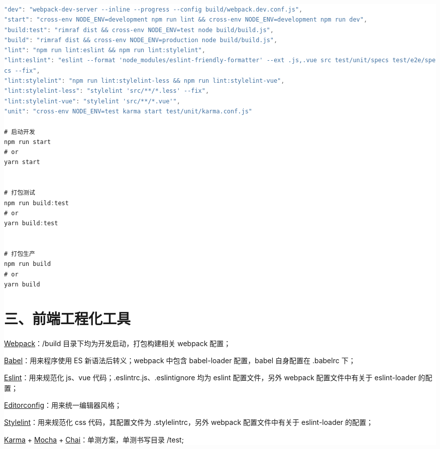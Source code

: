 ```js
"dev": "webpack-dev-server --inline --progress --config build/webpack.dev.conf.js",
"start": "cross-env NODE_ENV=development npm run lint && cross-env NODE_ENV=development npm run dev",
"build:test": "rimraf dist && cross-env NODE_ENV=test node build/build.js",
"build": "rimraf dist && cross-env NODE_ENV=production node build/build.js",
"lint": "npm run lint:eslint && npm run lint:stylelint",
"lint:eslint": "eslint --format 'node_modules/eslint-friendly-formatter' --ext .js,.vue src test/unit/specs test/e2e/specs --fix",
"lint:stylelint": "npm run lint:stylelint-less && npm run lint:stylelint-vue",
"lint:stylelint-less": "stylelint 'src/**/*.less' --fix",
"lint:stylelint-vue": "stylelint 'src/**/*.vue'",
"unit": "cross-env NODE_ENV=test karma start test/unit/karma.conf.js"
 
# 启动开发
npm run start
# or
yarn start
 
 
# 打包测试
npm run build:test
# or
yarn build:test
 
 
# 打包生产
npm run build
# or
yarn build
```

# 三、前端工程化工具

[Webpack](http://wiki.iyunxiao.com/pages/createpage.action?spaceKey=platform&title=Webpack+文章汇总)：/build 目录下均为开发启动，打包构建相关 webpack 配置；

[Babel](http://wiki.iyunxiao.com/display/QTYFZX/Babel)：用来程序使用 ES 新语法后转义；webpack 中包含 babel-loader 配置，babel 自身配置在 .babelrc 下；

[Eslint](http://wiki.iyunxiao.com/display/QTYFZX/Eslint)：用来规范化 js、vue 代码；.eslintrc.js、.eslintignore 均为 eslint 配置文件，另外 webpack 配置文件中有关于 eslint-loader 的配置；

[Editorconfig](http://wiki.iyunxiao.com/pages/createpage.action?spaceKey=platform&title=EdirorConfig)：用来统一编辑器风格；

[Stylelint](http://wiki.iyunxiao.com/pages/createpage.action?spaceKey=platform&title=Stylelint)：用来规范化 css 代码，其配置文件为 .stylelintrc，另外 webpack 配置文件中有关于 eslint-loader 的配置；

[Karma](http://wiki.iyunxiao.com/pages/createpage.action?spaceKey=platform&title=Karma) + [Mocha](http://wiki.iyunxiao.com/pages/createpage.action?spaceKey=platform&title=Mocha) + [Chai](http://wiki.iyunxiao.com/pages/createpage.action?spaceKey=platform&title=Chai)：单测方案，单测书写目录 /test;
